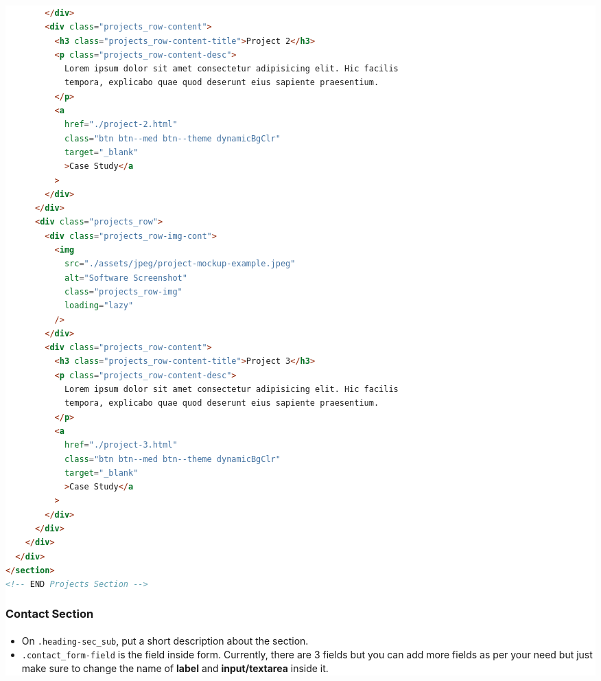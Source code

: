 ```html
        </div>
        <div class="projects_row-content">
          <h3 class="projects_row-content-title">Project 2</h3>
          <p class="projects_row-content-desc">
            Lorem ipsum dolor sit amet consectetur adipisicing elit. Hic facilis
            tempora, explicabo quae quod deserunt eius sapiente praesentium.
          </p>
          <a
            href="./project-2.html"
            class="btn btn--med btn--theme dynamicBgClr"
            target="_blank"
            >Case Study</a
          >
        </div>
      </div>
      <div class="projects_row">
        <div class="projects_row-img-cont">
          <img
            src="./assets/jpeg/project-mockup-example.jpeg"
            alt="Software Screenshot"
            class="projects_row-img"
            loading="lazy"
          />
        </div>
        <div class="projects_row-content">
          <h3 class="projects_row-content-title">Project 3</h3>
          <p class="projects_row-content-desc">
            Lorem ipsum dolor sit amet consectetur adipisicing elit. Hic facilis
            tempora, explicabo quae quod deserunt eius sapiente praesentium.
          </p>
          <a
            href="./project-3.html"
            class="btn btn--med btn--theme dynamicBgClr"
            target="_blank"
            >Case Study</a
          >
        </div>
      </div>
    </div>
  </div>
</section>
<!-- END Projects Section -->
```

### Contact Section

- On `.heading-sec_sub`, put a short description about the section.
- `.contact_form-field` is the field inside form. Currently, there are 3 fields but you can add more fields as per your need but just make sure to change the name of **label** and **input/textarea** inside it.
